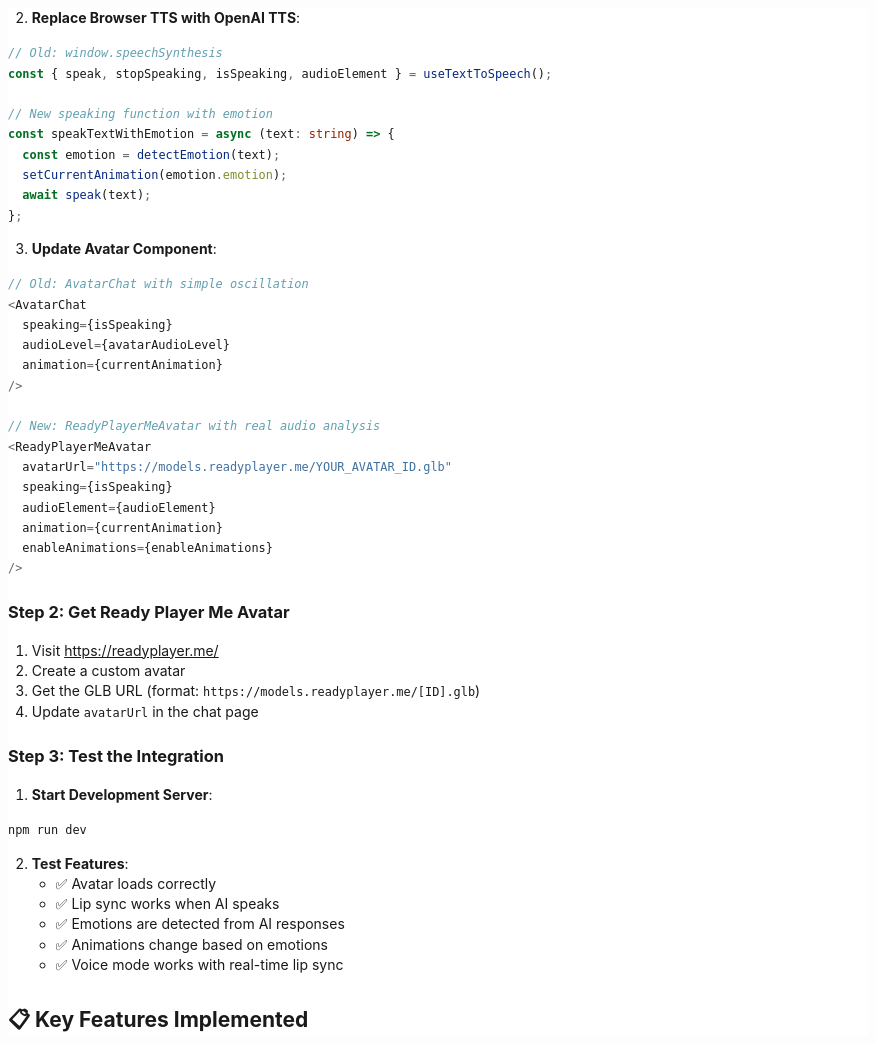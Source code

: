 2. **Replace Browser TTS with OpenAI TTS**:
```typescript
// Old: window.speechSynthesis
const { speak, stopSpeaking, isSpeaking, audioElement } = useTextToSpeech();

// New speaking function with emotion
const speakTextWithEmotion = async (text: string) => {
  const emotion = detectEmotion(text);
  setCurrentAnimation(emotion.emotion);
  await speak(text);
};
```

3. **Update Avatar Component**:
```typescript
// Old: AvatarChat with simple oscillation
<AvatarChat 
  speaking={isSpeaking} 
  audioLevel={avatarAudioLevel}
  animation={currentAnimation}
/>

// New: ReadyPlayerMeAvatar with real audio analysis
<ReadyPlayerMeAvatar
  avatarUrl="https://models.readyplayer.me/YOUR_AVATAR_ID.glb"
  speaking={isSpeaking}
  audioElement={audioElement}
  animation={currentAnimation}
  enableAnimations={enableAnimations}
/>
```

### Step 2: Get Ready Player Me Avatar

1. Visit https://readyplayer.me/
2. Create a custom avatar
3. Get the GLB URL (format: `https://models.readyplayer.me/[ID].glb`)
4. Update `avatarUrl` in the chat page

### Step 3: Test the Integration

1. **Start Development Server**:
```bash
npm run dev
```

2. **Test Features**:
   - ✅ Avatar loads correctly
   - ✅ Lip sync works when AI speaks
   - ✅ Emotions are detected from AI responses
   - ✅ Animations change based on emotions
   - ✅ Voice mode works with real-time lip sync

## 📋 Key Features Implemented
